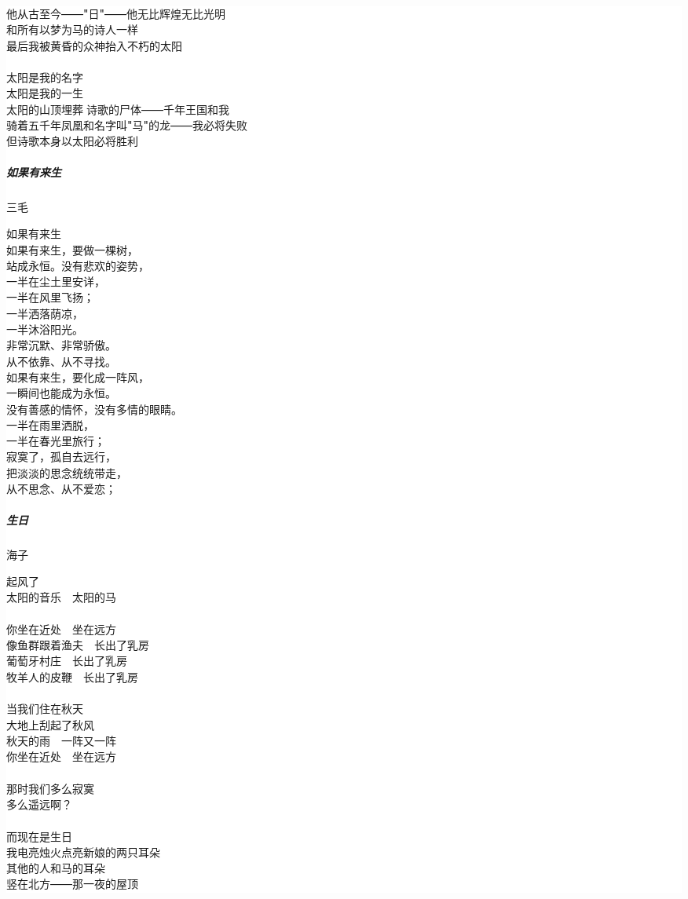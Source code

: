 他从古至今——"日"——他无比辉煌无比光明<br>
和所有以梦为马的诗人一样<br>
最后我被黄昏的众神抬入不朽的太阳<br>
<br>
太阳是我的名字<br>
太阳是我的一生<br>
太阳的山顶埋葬    诗歌的尸体——千年王国和我<br>
骑着五千年凤凰和名字叫"马"的龙——我必将失败<br>
但诗歌本身以太阳必将胜利<br>

##### 如果有来生

<author>三毛</author>

如果有来生<br>
如果有来生，要做一棵树，<br>
站成永恒。没有悲欢的姿势，<br>
一半在尘土里安详，<br>
一半在风里飞扬；<br>
一半洒落荫凉，<br>
一半沐浴阳光。<br>
非常沉默、非常骄傲。<br>
从不依靠、从不寻找。<br>
如果有来生，要化成一阵风，<br>
一瞬间也能成为永恒。<br>
没有善感的情怀，没有多情的眼睛。<br>
一半在雨里洒脱，<br>
一半在春光里旅行；<br>
寂寞了，孤自去远行，<br>
把淡淡的思念统统带走，<br>
从不思念、从不爱恋；<br>

##### 生日

<author>海子</author>

起风了<br>
太阳的音乐　太阳的马<br>
<br>
你坐在近处　坐在远方<br>
像鱼群跟着渔夫　长出了乳房<br>
葡萄牙村庄　长出了乳房<br>
牧羊人的皮鞭　长出了乳房<br>
<br>
当我们住在秋天<br>
大地上刮起了秋风<br>
秋天的雨　一阵又一阵<br>
你坐在近处　坐在远方<br>
<br>
那时我们多么寂寞<br>
多么遥远啊？<br>
<br>
而现在是生日<br>
我电亮烛火点亮新娘的两只耳朵<br>
其他的人和马的耳朵<br>
竖在北方——那一夜的屋顶<br>
